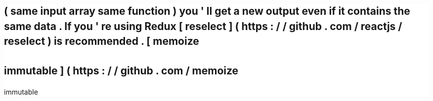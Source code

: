 (
same
input
array
same
function
)
you
'
ll
get
a
new
output
even
if
it
contains
the
same
data
.
If
you
'
re
using
Redux
[
reselect
]
(
https
:
/
/
github
.
com
/
reactjs
/
reselect
)
is
recommended
.
[
memoize
-
immutable
]
(
https
:
/
/
github
.
com
/
memoize
-
immutable